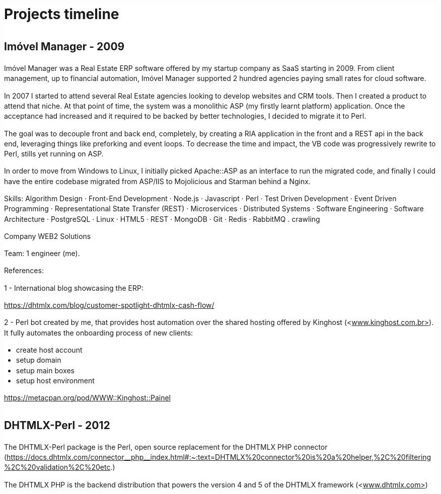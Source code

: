 # Projects timeline

## Imóvel Manager - 2009

Imóvel Manager was a Real Estate ERP software offered by my startup company as SaaS starting in 2009. From client management, up to financial automation, Imóvel Manager supported 2 hundred agencies paying small rates for cloud software.

In 2007 I started to attend several Real Estate agencies looking to develop websites and CRM tools. Then I created a product to attend that niche. At that point of time, the system was a monolithic ASP (my firstly learnt platform) application. Once the acceptance had increased and it required to be backed by better technologies, I decided to migrate it to Perl.

The goal was to decouple front and back end, completely, by creating a RIA application in the front and a REST api in the back end, leveraging things like preforking and event loops. To decrease the time and impact, the VB code was progressively rewrite to Perl, stills yet running on ASP.

In order to move from Windows to Linux, I initially picked Apache::ASP as an interface to run the migrated code, and finally I could have the entire codebase migrated from ASP/IIS to Mojolicious and Starman behind a Nginx.

Skills: Algorithm Design · Front-End Development · Node.js · Javascript · Perl · Test Driven Development · Event Driven Programming · Representational State Transfer (REST) · Microservices · Distributed Systems · Software Engineering · Software Architecture · PostgreSQL · Linux · HTML5 · REST · MongoDB · Git · Redis · RabbitMQ . crawling

Company WEB2 Solutions

Team: 1 engineer (me).

References:

1 - International blog showcasing the ERP:

<https://dhtmlx.com/blog/customer-spotlight-dhtmlx-cash-flow/>

2 - Perl bot created by me, that provides host automation over the shared hosting offered by Kinghost (<www.kinghost.com.br>). It fully automates the onboarding process of new clients:

- create host account
- setup domain
- setup main boxes
- setup host environment

<https://metacpan.org/pod/WWW::Kinghost::Painel>

## DHTMLX-Perl - 2012

The DHTMLX-Perl package is the Perl, open source replacement for the DHTMLX PHP connector (<https://docs.dhtmlx.com/connector__php__index.html#:~:text=DHTMLX%20connector%20is%20a%20helper,%2C%20filtering%2C%20validation%2C%20etc>.)

The DHTMLX PHP is the backend distribution that powers the version 4 and 5 of the DHTMLX framework (<www.dhtmlx.com>)
